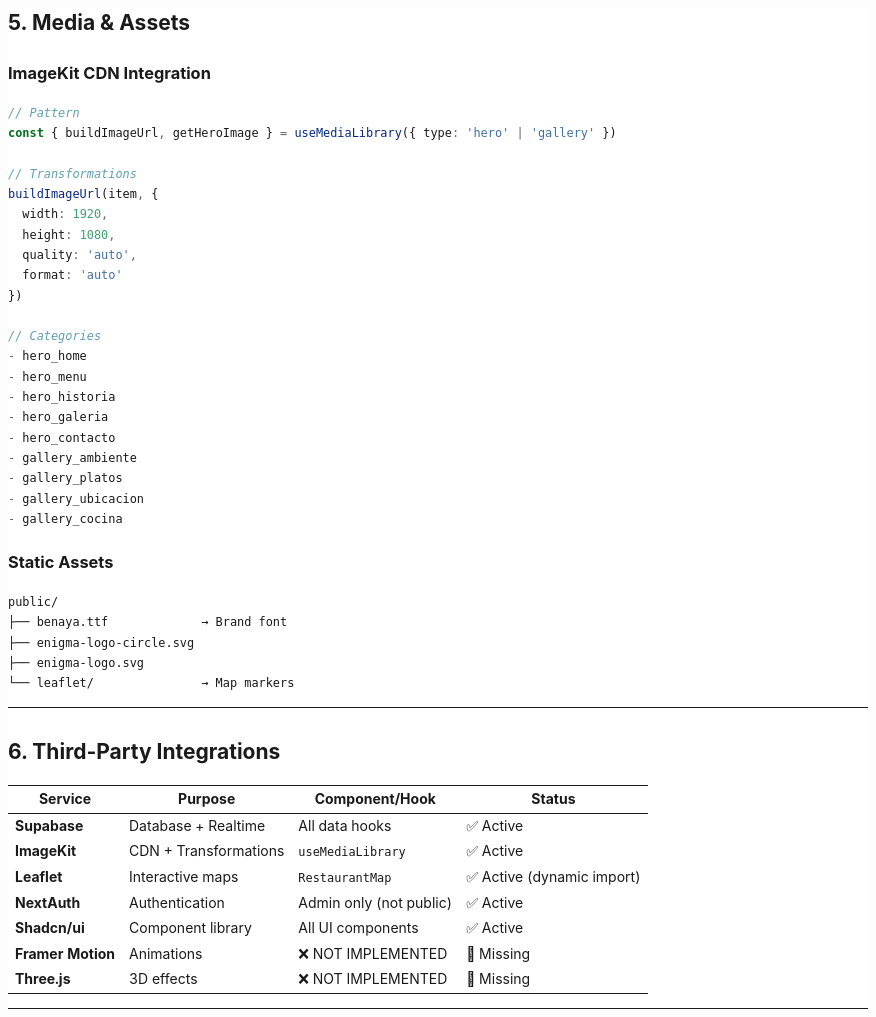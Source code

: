 ## 5. Media & Assets

### ImageKit CDN Integration

```typescript
// Pattern
const { buildImageUrl, getHeroImage } = useMediaLibrary({ type: 'hero' | 'gallery' })

// Transformations
buildImageUrl(item, {
  width: 1920,
  height: 1080,
  quality: 'auto',
  format: 'auto'
})

// Categories
- hero_home
- hero_menu
- hero_historia
- hero_galeria
- hero_contacto
- gallery_ambiente
- gallery_platos
- gallery_ubicacion
- gallery_cocina
```

### Static Assets
```
public/
├── benaya.ttf             → Brand font
├── enigma-logo-circle.svg
├── enigma-logo.svg
└── leaflet/               → Map markers
```

---

## 6. Third-Party Integrations

| Service | Purpose | Component/Hook | Status |
|---------|---------|----------------|--------|
| **Supabase** | Database + Realtime | All data hooks | ✅ Active |
| **ImageKit** | CDN + Transformations | `useMediaLibrary` | ✅ Active |
| **Leaflet** | Interactive maps | `RestaurantMap` | ✅ Active (dynamic import) |
| **NextAuth** | Authentication | Admin only (not public) | ✅ Active |
| **Shadcn/ui** | Component library | All UI components | ✅ Active |
| **Framer Motion** | Animations | ❌ NOT IMPLEMENTED | 🔴 Missing |
| **Three.js** | 3D effects | ❌ NOT IMPLEMENTED | 🔴 Missing |

---